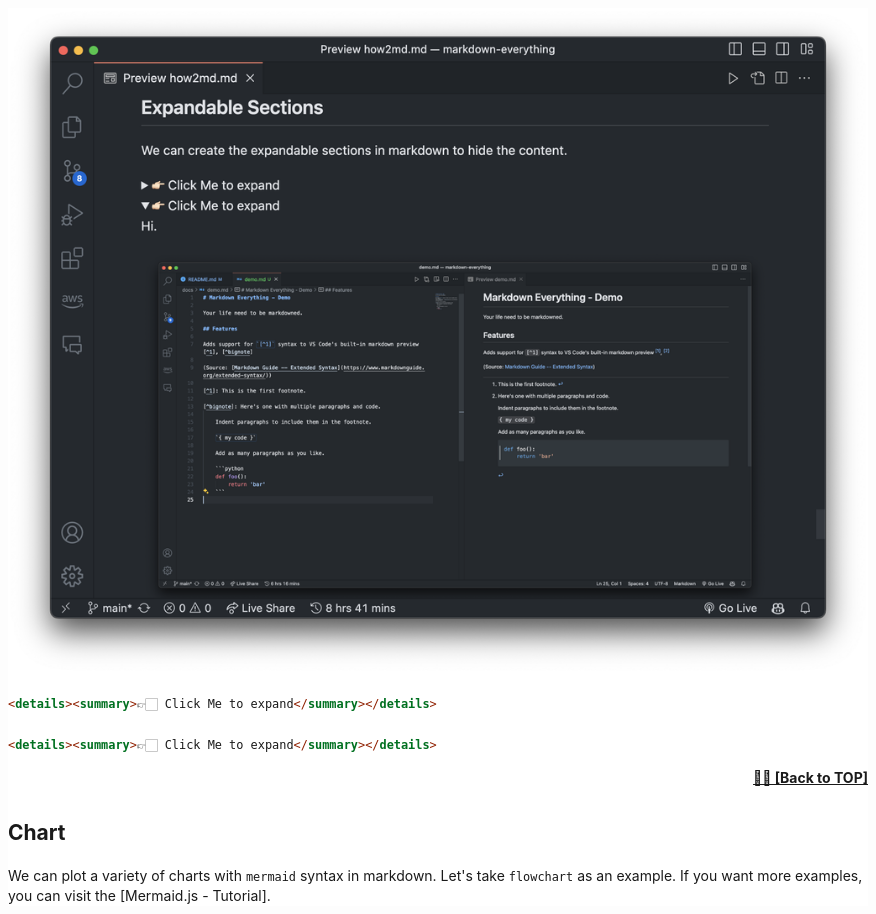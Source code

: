 ![](./imgs/expandable-sections.png)

```markdown
<details><summary>👉🏻 Click Me to expand</summary></details>

<details><summary>👉🏻 Click Me to expand</summary></details>
```

<div align="right">
    <p>
        <a href="#table-of-contents-------" target="_blank"><b>☝🏼 [Back to TOP]</b></a> 
    </p>
</div>

## Chart

We can plot a variety of charts with `mermaid` syntax in markdown. Let's take `flowchart` as an example. If you want more examples, you can visit the [Mermaid.js - Tutorial].


[MARKDOWN EVERYTHING]: https://marketplace.visualstudio.com/items?itemName=1chooo.markdown-everything
[MARKDOWN EVERYTHING]: https://marketplace.visualstudio.com/items?itemName=1chooo.markdown-everything
[^1]: This is the first footnote.
[^2]: [Hugo](https://1chooo.com)
[^bignote]: Here's one with multiple paragraphs and code.
[^4]: [1chooo/Markdown-Everything](https://github.com/1chooo/markdown-everything)
[Markdown-Everything]: https://marketplace.visualstudio.com/items?itemName=1chooo.markdown-everything
[VSCode]: https://code.visualstudio.com/
[^1]: This is the first footnote.
[^2]: [Hugo](https://1chooo.com)
[^bignote]: Here's one with multiple paragraphs and code.
[Mermaid.js - Tutorial]: https://mermaid.js.org/ecosystem/tutorials.html